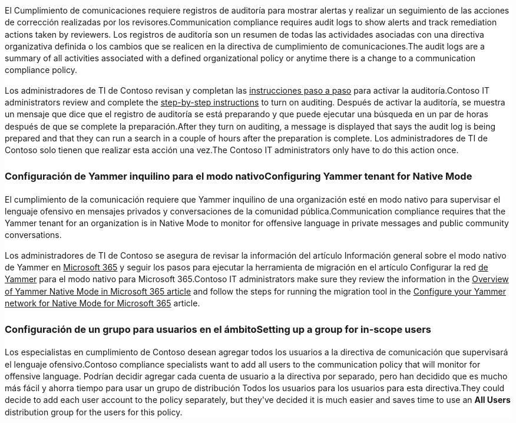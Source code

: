 <span data-ttu-id="e64e9-213">El Cumplimiento de comunicaciones requiere registros de auditoría para mostrar alertas y realizar un seguimiento de las acciones de corrección realizadas por los revisores.</span><span class="sxs-lookup"><span data-stu-id="e64e9-213">Communication compliance requires audit logs to show alerts and track remediation actions taken by reviewers.</span></span> <span data-ttu-id="e64e9-214">Los registros de auditoría son un resumen de todas las actividades asociadas con una directiva organizativa definida o los cambios que se realicen en la directiva de cumplimiento de comunicaciones.</span><span class="sxs-lookup"><span data-stu-id="e64e9-214">The audit logs are a summary of all activities associated with a defined organizational policy or anytime there is a change to a communication compliance policy.</span></span>

<span data-ttu-id="e64e9-215">Los administradores de TI de Contoso revisan y completan las [instrucciones paso a paso](turn-audit-log-search-on-or-off.md) para activar la auditoría.</span><span class="sxs-lookup"><span data-stu-id="e64e9-215">Contoso IT administrators review and complete the [step-by-step instructions](turn-audit-log-search-on-or-off.md) to turn on auditing.</span></span> <span data-ttu-id="e64e9-216">Después de activar la auditoría, se muestra un mensaje que dice que el registro de auditoría se está preparando y que puede ejecutar una búsqueda en un par de horas después de que se complete la preparación.</span><span class="sxs-lookup"><span data-stu-id="e64e9-216">After they turn on auditing, a message is displayed that says the audit log is being prepared and that they can run a search in a couple of hours after the preparation is complete.</span></span> <span data-ttu-id="e64e9-217">Los administradores de TI de Contoso solo tienen que realizar esta acción una vez.</span><span class="sxs-lookup"><span data-stu-id="e64e9-217">The Contoso IT administrators only have to do this action once.</span></span>

### <a name="configuring-yammer-tenant-for-native-mode"></a><span data-ttu-id="e64e9-218">Configuración de Yammer inquilino para el modo nativo</span><span class="sxs-lookup"><span data-stu-id="e64e9-218">Configuring Yammer tenant for Native Mode</span></span>

<span data-ttu-id="e64e9-219">El cumplimiento de la comunicación requiere que Yammer inquilino de una organización esté en modo nativo para supervisar el lenguaje ofensivo en mensajes privados y conversaciones de la comunidad pública.</span><span class="sxs-lookup"><span data-stu-id="e64e9-219">Communication compliance requires that the Yammer tenant for an organization is in Native Mode to monitor for offensive language in private messages and public community conversations.</span></span>

<span data-ttu-id="e64e9-220">Los administradores de TI de Contoso se asegura de revisar la información del artículo Información general sobre el modo nativo de Yammer en [Microsoft 365](/yammer/configure-your-yammer-network/overview-native-mode) y seguir los pasos para ejecutar la herramienta de migración en el artículo Configurar la red [de Yammer](/yammer/configure-your-yammer-network/native-mode) para el modo nativo para Microsoft 365.</span><span class="sxs-lookup"><span data-stu-id="e64e9-220">Contoso IT administrators make sure they review the information in the [Overview of Yammer Native Mode in Microsoft 365 article](/yammer/configure-your-yammer-network/overview-native-mode) and follow the steps for running the migration tool in the [Configure your Yammer network for Native Mode for Microsoft 365](/yammer/configure-your-yammer-network/native-mode) article.</span></span>

### <a name="setting-up-a-group-for-in-scope-users"></a><span data-ttu-id="e64e9-221">Configuración de un grupo para usuarios en el ámbito</span><span class="sxs-lookup"><span data-stu-id="e64e9-221">Setting up a group for in-scope users</span></span>

<span data-ttu-id="e64e9-222">Los especialistas en cumplimiento de Contoso desean agregar todos los usuarios a la directiva de comunicación que supervisará el lenguaje ofensivo.</span><span class="sxs-lookup"><span data-stu-id="e64e9-222">Contoso compliance specialists want to add all users to the communication policy that will monitor for offensive language.</span></span> <span data-ttu-id="e64e9-223">Podrían decidir agregar cada cuenta de usuario a la directiva por separado, pero han  decidido que es mucho más fácil y ahorra tiempo para usar un grupo de distribución Todos los usuarios para los usuarios para esta directiva.</span><span class="sxs-lookup"><span data-stu-id="e64e9-223">They could decide to add each user account to the policy separately, but they've decided it is much easier and saves time to use an **All Users** distribution group for the users for this policy.</span></span>
